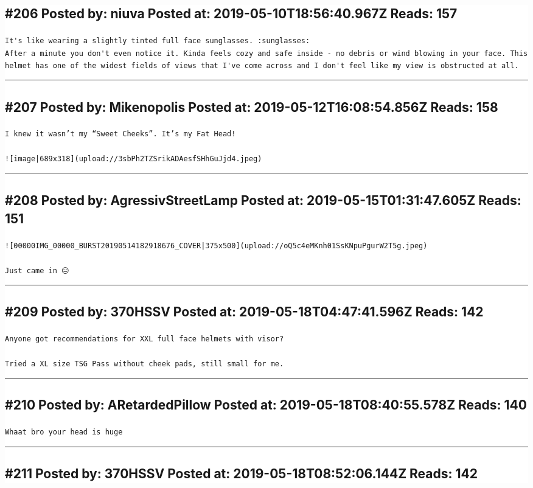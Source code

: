 ## \#206 Posted by: niuva Posted at: 2019-05-10T18:56:40.967Z Reads: 157

```
It's like wearing a slightly tinted full face sunglasses. :sunglasses:
After a minute you don't even notice it. Kinda feels cozy and safe inside - no debris or wind blowing in your face. This helmet has one of the widest fields of views that I've come across and I don't feel like my view is obstructed at all.
```

---
## \#207 Posted by: Mikenopolis Posted at: 2019-05-12T16:08:54.856Z Reads: 158

```
I knew it wasn’t my “Sweet Cheeks”. It’s my Fat Head!

![image|689x318](upload://3sbPh2TZSrikADAesfSHhGuJjd4.jpeg)
```

---
## \#208 Posted by: AgressivStreetLamp Posted at: 2019-05-15T01:31:47.605Z Reads: 151

```
![00000IMG_00000_BURST20190514182918676_COVER|375x500](upload://oQ5c4eMKnh01SsKNpuPgurW2T5g.jpeg) 

Just came in 😑
```

---
## \#209 Posted by: 370HSSV Posted at: 2019-05-18T04:47:41.596Z Reads: 142

```
Anyone got recommendations for XXL full face helmets with visor? 

Tried a XL size TSG Pass without cheek pads, still small for me.
```

---
## \#210 Posted by: ARetardedPillow Posted at: 2019-05-18T08:40:55.578Z Reads: 140

```
Whaat bro your head is huge
```

---
## \#211 Posted by: 370HSSV Posted at: 2019-05-18T08:52:06.144Z Reads: 142
